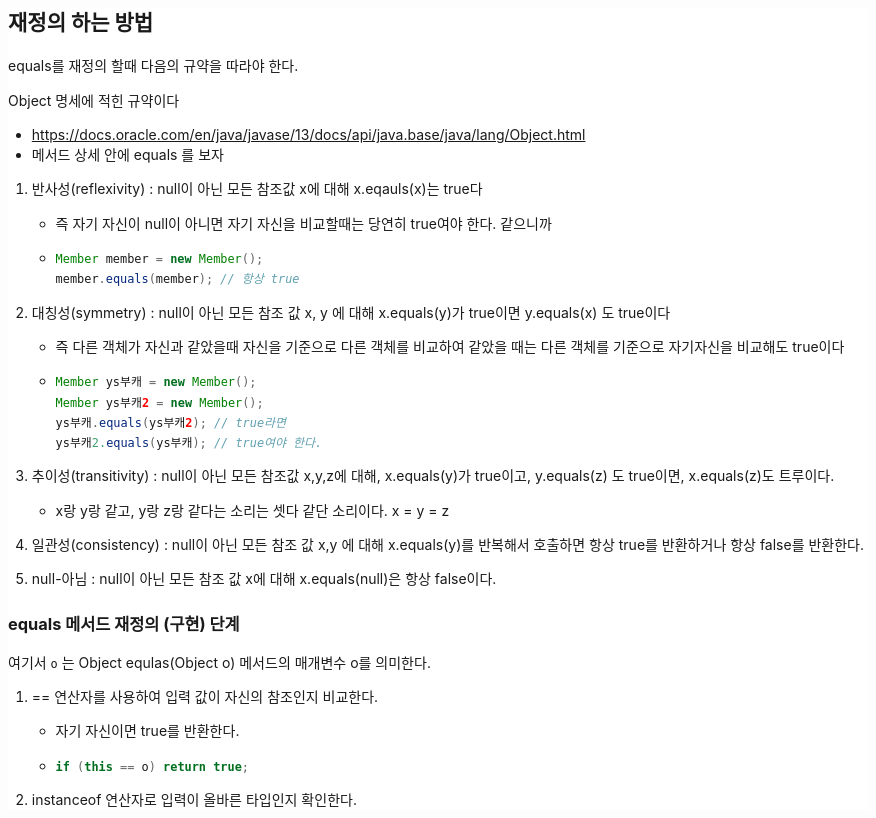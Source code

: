 ## 재정의 하는 방법

equals를 재정의 할때 다음의 규약을 따라야 한다.

Object 명세에 적힌 규약이다 

* https://docs.oracle.com/en/java/javase/13/docs/api/java.base/java/lang/Object.html
* 메서드 상세 안에 equals 를 보자



1. 반사성(reflexivity) : null이 아닌 모든 참조값 x에 대해 x.eqauls(x)는 true다 

   * 즉 자기 자신이 null이 아니면 자기 자신을 비교할때는 당연히 true여야 한다. 같으니까 

   * ```java
     Member member = new Member();
     member.equals(member); // 항상 true
     ```

     

2. 대칭성(symmetry) : null이 아닌 모든 참조 값 x, y 에 대해 x.equals(y)가 true이면 y.equals(x) 도 true이다 

   * 즉 다른 객체가 자신과 같았을때 자신을 기준으로 다른 객체를 비교하여 같았을 때는 다른 객체를 기준으로 자기자신을 비교해도 true이다 

   * ```java
     Member ys부캐 = new Member();
     Member ys부캐2 = new Member();
     ys부캐.equals(ys부캐2); // true라면
     ys부캐2.equals(ys부캐); // true여야 한다.
     ```

3. 추이성(transitivity) : null이 아닌 모든 참조값 x,y,z에 대해, x.equals(y)가 true이고, y.equals(z) 도 true이면, x.equals(z)도 트루이다.

   * x랑 y랑 같고, y랑 z랑 같다는 소리는 셋다 같단 소리이다. x = y = z 

4. 일관성(consistency) : null이 아닌 모든 참조 값 x,y 에 대해 x.equals(y)를 반복해서 호출하면 항상 true를 반환하거나 항상 false를 반환한다. 

5. null-아님 : null이 아닌 모든 참조 값 x에 대해 x.equals(null)은 항상 false이다. 



### equals 메서드 재정의 (구현) 단계



여기서 `o` 는 Object equlas(Object o) 메서드의 매개변수 o를 의미한다.  



1. == 연산자를 사용하여 입력 값이 자신의 참조인지 비교한다.

   * 자기 자신이면 true를 반환한다. 

   * ```java
     if (this == o) return true;
     ```

2.  instanceof 연산자로 입력이 올바른 타입인지 확인한다.
